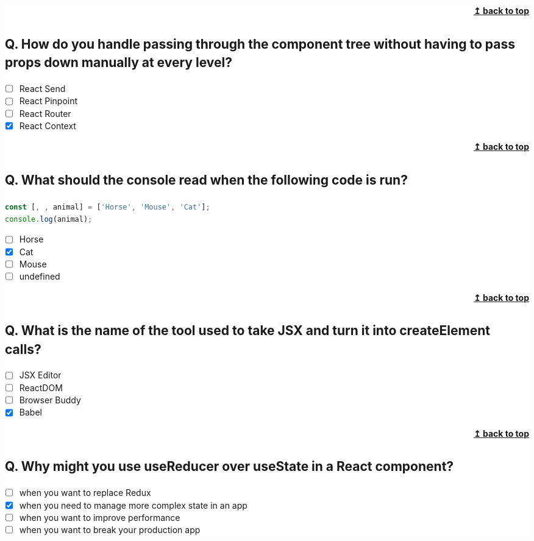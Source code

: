 <div align="right">
    <b><a href="#">↥ back to top</a></b>
</div>

## Q. How do you handle passing through the component tree without having to pass props down manually at every level?

- [ ] React Send
- [ ] React Pinpoint
- [ ] React Router
- [x] React Context

<div align="right">
    <b><a href="#">↥ back to top</a></b>
</div>

## Q. What should the console read when the following code is run?

```javascript
const [, , animal] = ['Horse', 'Mouse', 'Cat'];
console.log(animal);
```

- [ ] Horse
- [x] Cat
- [ ] Mouse
- [ ] undefined

<div align="right">
    <b><a href="#">↥ back to top</a></b>
</div>

## Q. What is the name of the tool used to take JSX and turn it into createElement calls?

- [ ] JSX Editor
- [ ] ReactDOM
- [ ] Browser Buddy
- [x] Babel

<div align="right">
    <b><a href="#">↥ back to top</a></b>
</div>

## Q. Why might you use useReducer over useState in a React component?

- [ ] when you want to replace Redux
- [x] when you need to manage more complex state in an app
- [ ] when you want to improve performance
- [ ] when you want to break your production app
